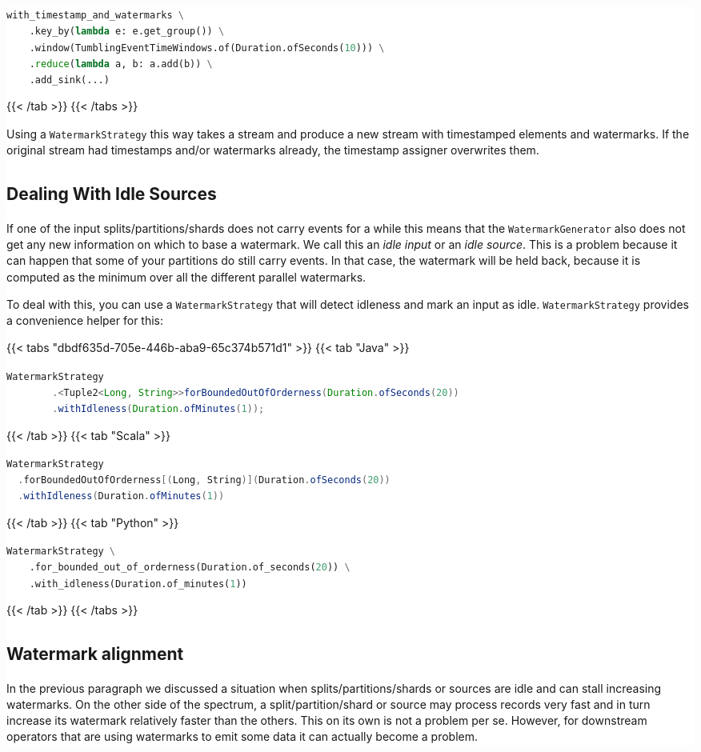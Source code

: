 ```python
with_timestamp_and_watermarks \
    .key_by(lambda e: e.get_group()) \
    .window(TumblingEventTimeWindows.of(Duration.ofSeconds(10))) \
    .reduce(lambda a, b: a.add(b)) \
    .add_sink(...)
```
{{< /tab >}}
{{< /tabs >}}

Using a `WatermarkStrategy` this way takes a stream and produce a new stream
with timestamped elements and watermarks. If the original stream had timestamps
and/or watermarks already, the timestamp assigner overwrites them.

## Dealing With Idle Sources

If one of the input splits/partitions/shards does not carry events for a while
this means that the `WatermarkGenerator` also does not get any new information
on which to base a watermark. We call this an *idle input* or an *idle source*.
This is a problem because it can happen that some of your partitions do still
carry events. In that case, the watermark will be held back, because it is
computed as the minimum over all the different parallel watermarks.

To deal with this, you can use a `WatermarkStrategy` that will detect idleness
and mark an input as idle. `WatermarkStrategy` provides a convenience helper
for this:

{{< tabs "dbdf635d-705e-446b-aba9-65c374b571d1" >}}
{{< tab "Java" >}}
```java
WatermarkStrategy
        .<Tuple2<Long, String>>forBoundedOutOfOrderness(Duration.ofSeconds(20))
        .withIdleness(Duration.ofMinutes(1));
```
{{< /tab >}}
{{< tab "Scala" >}}
```scala
WatermarkStrategy
  .forBoundedOutOfOrderness[(Long, String)](Duration.ofSeconds(20))
  .withIdleness(Duration.ofMinutes(1))
```
{{< /tab >}}
{{< tab "Python" >}}
```python
WatermarkStrategy \
    .for_bounded_out_of_orderness(Duration.of_seconds(20)) \
    .with_idleness(Duration.of_minutes(1))
```
{{< /tab >}}
{{< /tabs >}}

## Watermark alignment

In the previous paragraph we discussed a situation when splits/partitions/shards or sources are idle
and can stall increasing watermarks. On the other side of the spectrum, a split/partition/shard or
source may process records very fast and in turn increase its watermark relatively faster than the
others. This on its own is not a problem per se. However, for downstream operators that are using
watermarks to emit some data it can actually become a problem. 
